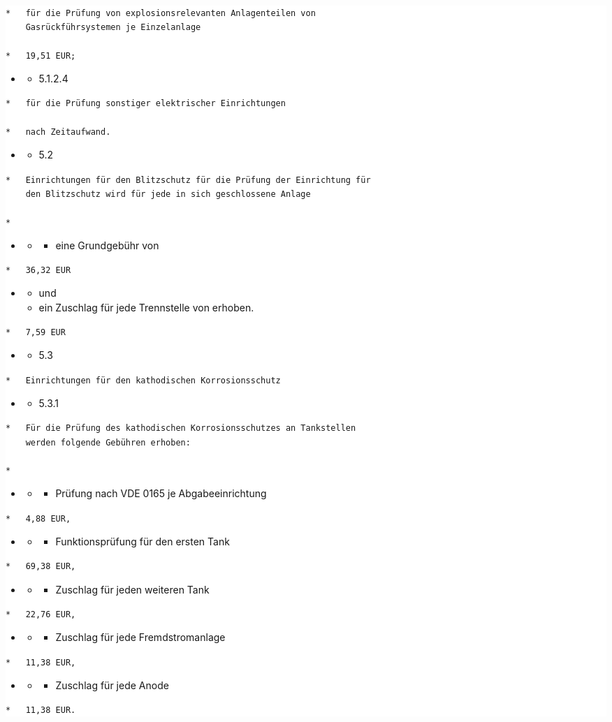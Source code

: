     *   für die Prüfung von explosionsrelevanten Anlagenteilen von
        Gasrückführsystemen je Einzelanlage

    *   19,51 EUR;


*    *   5.1.2.4

    *   für die Prüfung sonstiger elektrischer Einrichtungen

    *   nach Zeitaufwand.


*    *   5.2

    *   Einrichtungen für den Blitzschutz für die Prüfung der Einrichtung für
        den Blitzschutz wird für jede in sich geschlossene Anlage

    *

*    *   - eine Grundgebühr von

    *   36,32 EUR


*    *   und
        - ein Zuschlag für jede Trennstelle von erhoben.

    *   7,59 EUR


*    *   5.3

    *   Einrichtungen für den kathodischen Korrosionsschutz


*    *   5.3.1

    *   Für die Prüfung des kathodischen Korrosionsschutzes an Tankstellen
        werden folgende Gebühren erhoben:

    *

*    *   - Prüfung nach VDE 0165 je Abgabeeinrichtung

    *   4,88 EUR,


*    *   - Funktionsprüfung für den ersten Tank

    *   69,38 EUR,


*    *   - Zuschlag für jeden weiteren Tank

    *   22,76 EUR,


*    *   - Zuschlag für jede Fremdstromanlage

    *   11,38 EUR,


*    *   - Zuschlag für jede Anode

    *   11,38 EUR.
